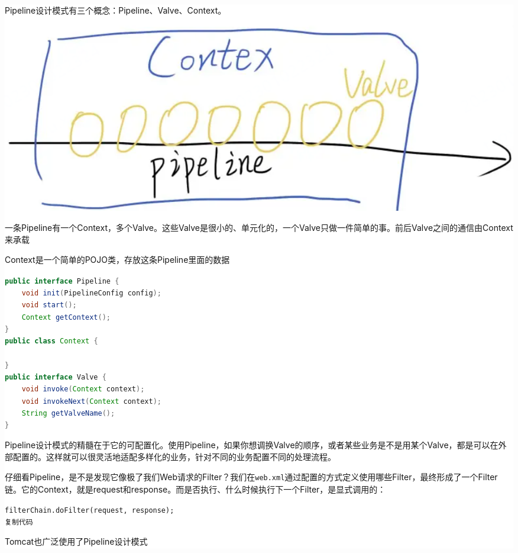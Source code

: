 Pipeline设计模式有三个概念：Pipeline、Valve、Context。

![image-20230102232506066](_images/ArchitectureNotes.asserts/image-20230102232506066.png)

一条Pipeline有一个Context，多个Valve。这些Valve是很小的、单元化的，一个Valve只做一件简单的事。前后Valve之间的通信由Context来承载

Context是一个简单的POJO类，存放这条Pipeline里面的数据

```java
public interface Pipeline {
    void init(PipelineConfig config);
    void start();
    Context getContext();
}
public class Context {
    
}
public interface Valve {
    void invoke(Context context);
    void invokeNext(Context context);
    String getValveName();
}
```

Pipeline设计模式的精髓在于它的可配置化。使用Pipeline，如果你想调换Valve的顺序，或者某些业务是不是用某个Valve，都是可以在外部配置的。这样就可以很灵活地适配多样化的业务，针对不同的业务配置不同的处理流程。

仔细看Pipeline，是不是发现它像极了我们Web请求的Filter？我们在`web.xml`通过配置的方式定义使用哪些Filter，最终形成了一个Filter链。它的Context，就是request和response。而是否执行、什么时候执行下一个Filter，是显式调用的：

```
filterChain.doFilter(request, response); 
复制代码
```

Tomcat也广泛使用了Pipeline设计模式
